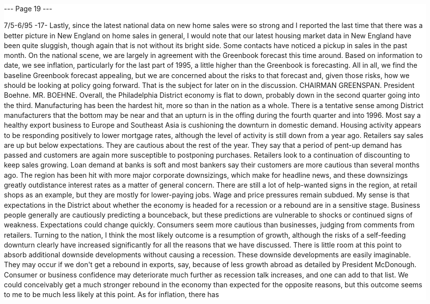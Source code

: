 --- Page 19 ---

7/5-6/95 -17-
Lastly, since the latest national data on new home sales were
so strong and I reported the last time that there was a better picture
in New England on home sales in general, I would note that our latest
housing market data in New England have been quite sluggish, though
again that is not without its bright side. Some contacts have noticed
a pickup in sales in the past month.
On the national scene, we are largely in agreement with the
Greenbook forecast this time around. Based on information to date, we
see inflation, particularly for the last part of 1995, a little higher
than the Greenbook is forecasting. All in all, we find the baseline
Greenbook forecast appealing, but we are concerned about the risks to
that forecast and, given those risks, how we should be looking at
policy going forward. That is the subject for later on in the
discussion.
CHAIRMAN GREENSPAN. President Boehne.
MR. BOEHNE. Overall, the Philadelphia District economy is
flat to down, probably down in the second quarter going into the
third. Manufacturing has been the hardest hit, more so than in the
nation as a whole. There is a tentative sense among District
manufacturers that the bottom may be near and that an upturn is in the
offing during the fourth quarter and into 1996. Most say a healthy
export business to Europe and Southeast Asia is cushioning the
downturn in domestic demand. Housing activity appears to be
responding positively to lower mortgage rates, although the level of
activity is still down from a year ago. Retailers say sales are up
but below expectations. They are cautious about the rest of the year.
They say that a period of pent-up demand has passed and customers are
again more susceptible to postponing purchases. Retailers look to a
continuation of discounting to keep sales growing. Loan demand at
banks is soft and most bankers say their customers are more cautious
than several months ago. The region has been hit with more major
corporate downsizings, which make for headline news, and these
downsizings greatly outdistance interest rates as a matter of general
concern. There are still a lot of help-wanted signs in the region, at
retail shops as an example, but they are mostly for lower-paying jobs.
Wage and price pressures remain subdued. My sense is that
expectations in the District about whether the economy is headed for a
recession or a rebound are in a sensitive stage. Business people
generally are cautiously predicting a bounceback, but these
predictions are vulnerable to shocks or continued signs of weakness.
Expectations could change quickly. Consumers seem more cautious than
businesses, judging from comments from retailers.
Turning to the nation, I think the most likely outcome is a
resumption of growth, although the risks of a self-feeding downturn
clearly have increased significantly for all the reasons that we have
discussed. There is little room at this point to absorb additional
downside developments without causing a recession. These downside
developments are easily imaginable. They may occur if we don't get a
rebound in exports, say, because of less growth abroad as detailed by
President McDonough. Consumer or business confidence may deteriorate
much further as recession talk increases, and one can add to that
list. We could conceivably get a much stronger rebound in the economy
than expected for the opposite reasons, but this outcome seems to me
to be much less likely at this point. As for inflation, there has
